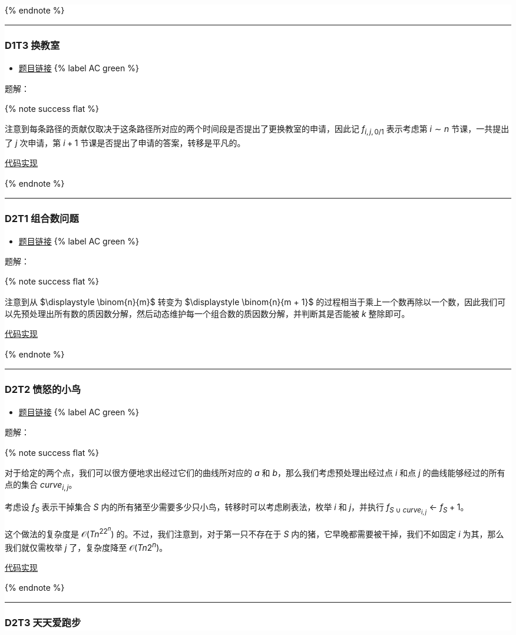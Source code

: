 {% endnote %}

------

### D1T3 换教室

- [题目链接](https://www.luogu.com.cn/problem/P1850) {% label AC green %}

题解：

{% note success flat %}

注意到每条路径的贡献仅取决于这条路径所对应的两个时间段是否提出了更换教室的申请，因此记 $f_{i, j, 0/1}$ 表示考虑第 $i\sim n$ 节课，一共提出了 $j$ 次申请，第 $i + 1$ 节课是否提出了申请的答案，转移是平凡的。

[代码实现](https://www.luogu.com.cn/record/94840233)

{% endnote %}

------

### D2T1 组合数问题

- [题目链接](https://www.luogu.com.cn/problem/P2822) {% label AC green %}

题解：

{% note success flat %}

注意到从 $\displaystyle \binom{n}{m}$ 转变为 $\displaystyle \binom{n}{m + 1}$ 的过程相当于乘上一个数再除以一个数，因此我们可以先预处理出所有数的质因数分解，然后动态维护每一个组合数的质因数分解，并判断其是否能被 $k$ 整除即可。

[代码实现](https://www.luogu.com.cn/record/94850780)

{% endnote %}

------

### D2T2 愤怒的小鸟

- [题目链接](https://www.luogu.com.cn/problem/P2831) {% label AC green %}

题解：

{% note success flat %}

对于给定的两个点，我们可以很方便地求出经过它们的曲线所对应的 $a$ 和 $b$，那么我们考虑预处理出经过点 $i$ 和点 $j$ 的曲线能够经过的所有点的集合 $curve_{i, j}$。

考虑设 $f_S$ 表示干掉集合 $S$ 内的所有猪至少需要多少只小鸟，转移时可以考虑刷表法，枚举 $i$ 和 $j$，并执行 $f_{S~\cup~curve_{i, j}} \gets f_S + 1$。

这个做法的复杂度是 $\mathcal{O}(Tn^22^n)$ 的。不过，我们注意到，对于第一只不存在于 $S$ 内的猪，它早晚都需要被干掉，我们不如固定 $i$ 为其，那么我们就仅需枚举 $j$ 了，复杂度降至 $\mathcal{O}(Tn2^n)$。

[代码实现](https://www.luogu.com.cn/record/95085778)

{% endnote %}

------

### D2T3 天天爱跑步

